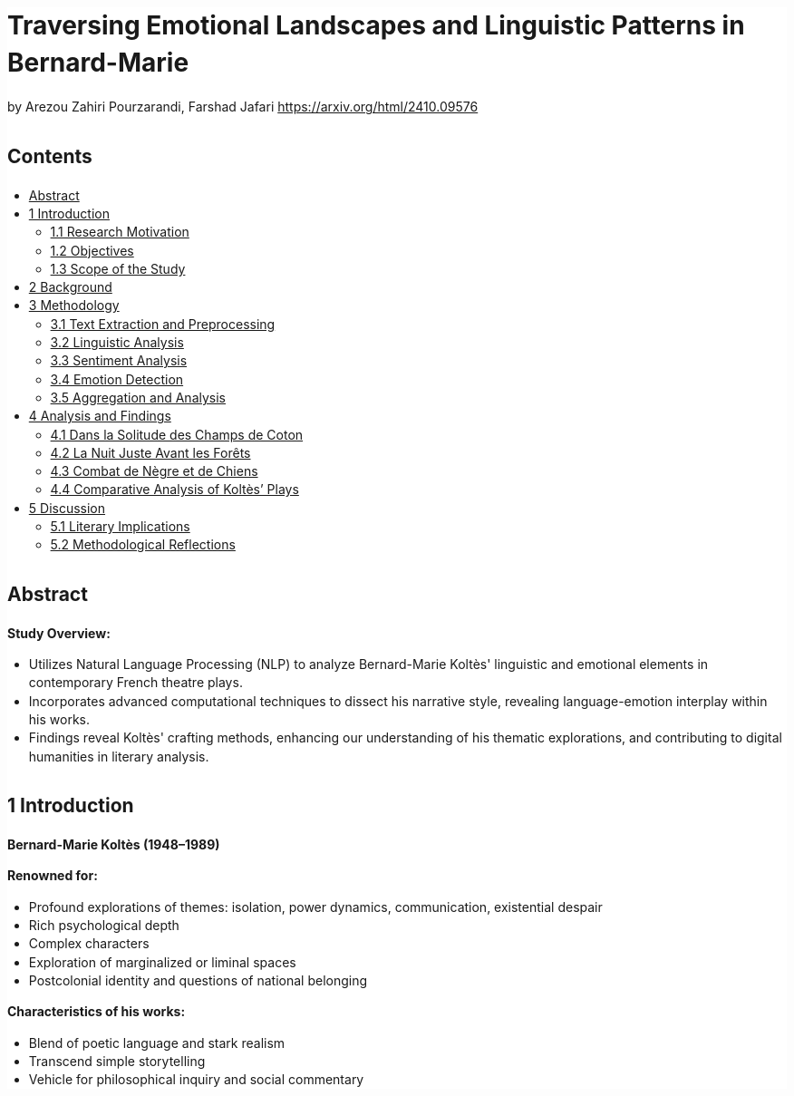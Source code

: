 # Traversing Emotional Landscapes and Linguistic Patterns in Bernard-Marie

by Arezou Zahiri Pourzarandi, Farshad Jafari
https://arxiv.org/html/2410.09576

## Contents
- [Abstract](#abstract)
- [1 Introduction](#1-introduction)
  - [1.1 Research Motivation](#11-research-motivation)
  - [1.2 Objectives](#12-objectives)
  - [1.3 Scope of the Study](#13-scope-of-the-study)
- [2 Background](#2-background)
- [3 Methodology](#3-methodology)
  - [3.1 Text Extraction and Preprocessing](#31-text-extraction-and-preprocessing)
  - [3.2 Linguistic Analysis](#32-linguistic-analysis)
  - [3.3 Sentiment Analysis](#33-sentiment-analysis)
  - [3.4 Emotion Detection](#34-emotion-detection)
  - [3.5 Aggregation and Analysis](#35-aggregation-and-analysis)
- [4 Analysis and Findings](#4-analysis-and-findings)
  - [4.1 Dans la Solitude des Champs de Coton](#41-dans-la-solitude-des-champs-de-coton)
  - [4.2 La Nuit Juste Avant les Forêts](#42-la-nuit-juste-avant-les-forêts)
  - [4.3 Combat de Nègre et de Chiens](#43-combat-de-nègre-et-de-chiens)
  - [4.4 Comparative Analysis of Koltès’ Plays](#44-comparative-analysis-of-koltès-plays)
- [5 Discussion](#5-discussion)
  - [5.1 Literary Implications](#51-literary-implications)
  - [5.2 Methodological Reflections](#52-methodological-reflections)

## Abstract

**Study Overview:**
- Utilizes Natural Language Processing (NLP) to analyze Bernard-Marie Koltès' linguistic and emotional elements in contemporary French theatre plays.
- Incorporates advanced computational techniques to dissect his narrative style, revealing language-emotion interplay within his works.
- Findings reveal Koltès' crafting methods, enhancing our understanding of his thematic explorations, and contributing to digital humanities in literary analysis.

## 1 Introduction

**Bernard-Marie Koltès (1948–1989)**

**Renowned for:**
- Profound explorations of themes: isolation, power dynamics, communication, existential despair
- Rich psychological depth
- Complex characters
- Exploration of marginalized or liminal spaces
- Postcolonial identity and questions of national belonging

**Characteristics of his works:**
- Blend of poetic language and stark realism
- Transcend simple storytelling
- Vehicle for philosophical inquiry and social commentary
